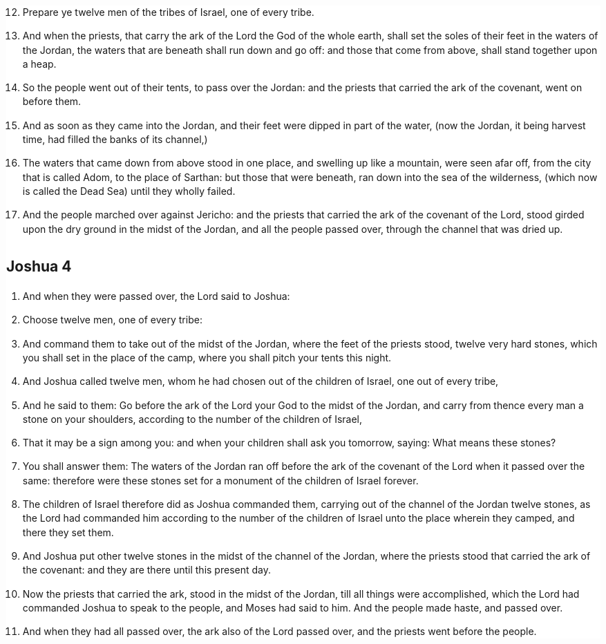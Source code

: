 12. Prepare ye twelve men of the tribes of Israel, one of every tribe.

13. And when the priests, that carry the ark of the Lord the God of the whole earth, shall set the soles of their feet in the waters of the Jordan, the waters that are beneath shall run down and go off: and those that come from above, shall stand together upon a heap.

14. So the people went out of their tents, to pass over the Jordan: and the priests that carried the ark of the covenant, went on before them.

15. And as soon as they came into the Jordan, and their feet were dipped in part of the water, (now the Jordan, it being harvest time, had filled the banks of its channel,)

16. The waters that came down from above stood in one place, and swelling up like a mountain, were seen afar off, from the city that is called Adom, to the place of Sarthan: but those that were beneath, ran down into the sea of the wilderness, (which now is called the Dead Sea) until they wholly failed.

17. And the people marched over against Jericho: and the priests that carried the ark of the covenant of the Lord, stood girded upon the dry ground in the midst of the Jordan, and all the people passed over, through the channel that was dried up. 

## Joshua 4

1. And when they were passed over, the Lord said to Joshua:

2. Choose twelve men, one of every tribe:

3. And command them to take out of the midst of the Jordan, where the feet of the priests stood, twelve very hard stones, which you shall set in the place of the camp, where you shall pitch your tents this night.

4. And Joshua called twelve men, whom he had chosen out of the children of Israel, one out of every tribe,

5. And he said to them: Go before the ark of the Lord your God to the midst of the Jordan, and carry from thence every man a stone on your shoulders, according to the number of the children of Israel,

6. That it may be a sign among you: and when your children shall ask you tomorrow, saying: What means these stones?

7. You shall answer them: The waters of the Jordan ran off before the ark of the covenant of the Lord when it passed over the same: therefore were these stones set for a monument of the children of Israel forever.

8. The children of Israel therefore did as Joshua commanded them, carrying out of the channel of the Jordan twelve stones, as the Lord had commanded him according to the number of the children of Israel unto the place wherein they camped, and there they set them.

9. And Joshua put other twelve stones in the midst of the channel of the Jordan, where the priests stood that carried the ark of the covenant: and they are there until this present day.

10. Now the priests that carried the ark, stood in the midst of the Jordan, till all things were accomplished, which the Lord had commanded Joshua to speak to the people, and Moses had said to him. And the people made haste, and passed over.

11. And when they had all passed over, the ark also of the Lord passed over, and the priests went before the people.
